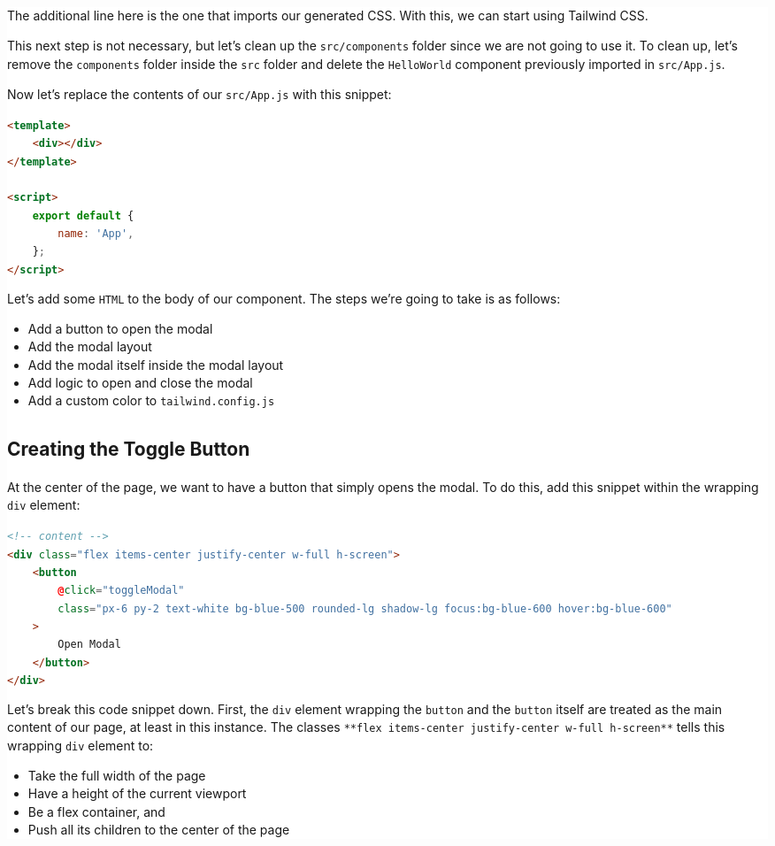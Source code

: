 The additional line here is the one that imports our generated CSS. With this, we can start using Tailwind CSS.

This next step is not necessary, but let’s clean up the `src/components` folder since we are not going to use it. To clean up, let’s remove the `components` folder inside the `src` folder and delete the `HelloWorld` component previously imported in `src/App.js`.

Now let’s replace the contents of our `src/App.js` with this snippet:

```html
<template>
	<div></div>
</template>

<script>
	export default {
		name: 'App',
	};
</script>
```

Let’s add some `HTML` to the body of our component. The steps we’re going to take is as follows:

- Add a button to open the modal
- Add the modal layout
- Add the modal itself inside the modal layout
- Add logic to open and close the modal
- Add a custom color to `tailwind.config.js`

## Creating the Toggle Button

At the center of the page, we want to have a button that simply opens the modal. To do this, add this snippet within the wrapping `div` element:

```html
<!-- content -->
<div class="flex items-center justify-center w-full h-screen">
	<button
		@click="toggleModal"
		class="px-6 py-2 text-white bg-blue-500 rounded-lg shadow-lg focus:bg-blue-600 hover:bg-blue-600"
	>
		Open Modal
	</button>
</div>
```

Let’s break this code snippet down. First, the `div` element wrapping the `button` and the `button` itself are treated as the main content of our page, at least in this instance. The classes `**flex items-center justify-center w-full h-screen**` tells this wrapping `div` element to:

- Take the full width of the page
- Have a height of the current viewport
- Be a flex container, and
- Push all its children to the center of the page
